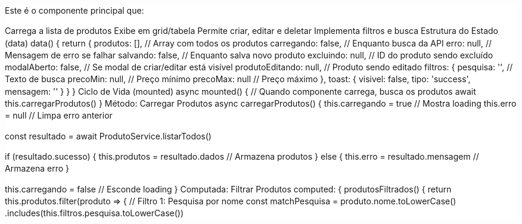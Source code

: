 Este é o componente principal que:

Carrega a lista de produtos
Exibe em grid/tabela
Permite criar, editar e deletar
Implementa filtros e busca
Estrutura do Estado (data)
data() {
  return {
    produtos: [],           // Array com todos os produtos
    carregando: false,      // Enquanto busca da API
    erro: null,            // Mensagem de erro se falhar
    salvando: false,       // Enquanto salva novo produto
    excluindo: null,       // ID do produto sendo excluído
    modalAberto: false,    // Se modal de criar/editar está visível
    produtoEditando: null, // Produto sendo editado
    filtros: {
      pesquisa: '',        // Texto de busca
      precoMin: null,      // Preço mínimo
      precoMax: null       // Preço máximo
    },
    toast: {
      visivel: false,
      tipo: 'success',
      mensagem: ''
    }
  }
}
Ciclo de Vida (mounted)
async mounted() {
  // Quando componente carrega, busca os produtos
  await this.carregarProdutos()
}
Método: Carregar Produtos
async carregarProdutos() {
  this.carregando = true    // Mostra loading
  this.erro = null          // Limpa erro anterior
  
  const resultado = await ProdutoService.listarTodos()
  
  if (resultado.sucesso) {
    this.produtos = resultado.dados  // Armazena produtos
  } else {
    this.erro = resultado.mensagem   // Armazena erro
  }
  
  this.carregando = false   // Esconde loading
}
Computada: Filtrar Produtos
computed: {
  produtosFiltrados() {
    return this.produtos.filter(produto => {
      // Filtro 1: Pesquisa por nome
      const matchPesquisa = produto.nome.toLowerCase()
        .includes(this.filtros.pesquisa.toLowerCase())
      